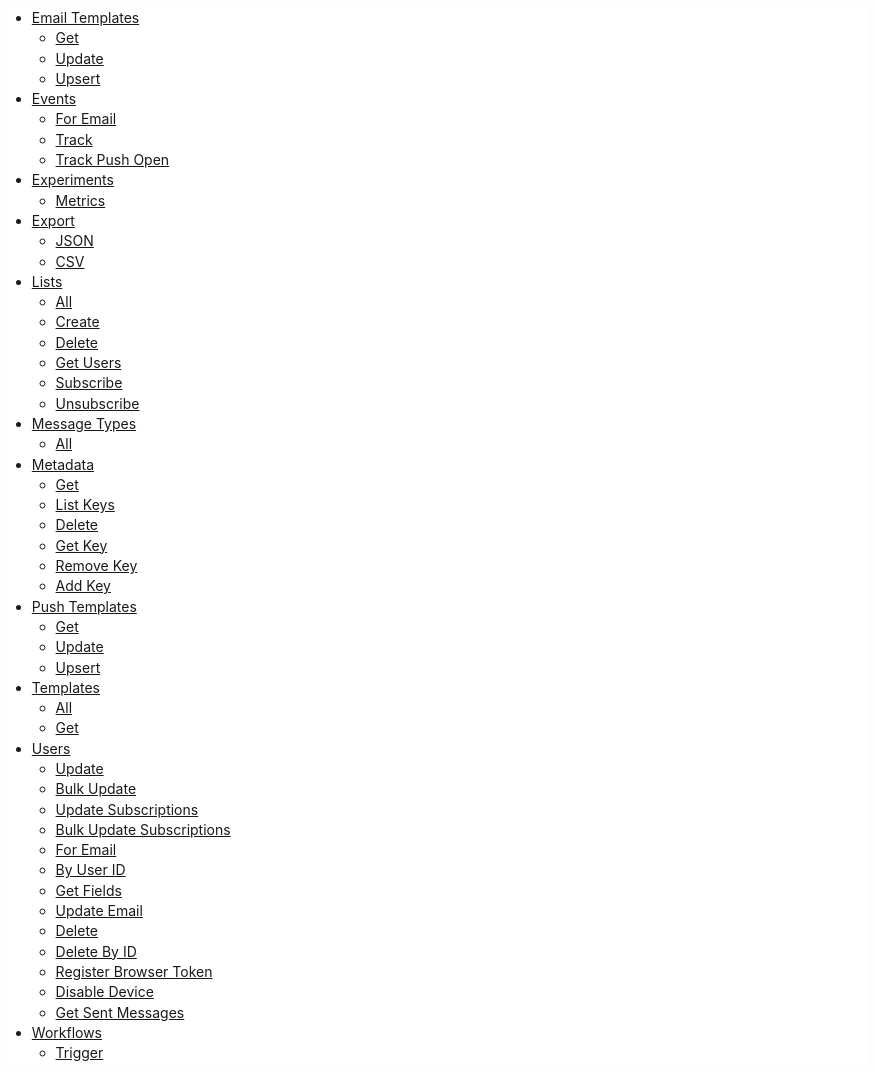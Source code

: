 * [Email Templates](#email-templates)
  * [Get](#email-templates-get)
  * [Update](#email-templates-update)
  * [Upsert](#email-templates-upsert)
* [Events](#events)
  * [For Email](#events-for-email)
  * [Track](#events-track)
  * [Track Push Open](#events-track-push-open)
* [Experiments](#experiments)
  * [Metrics](#experiments-metrics)
* [Export](#export)
  * [JSON](#export-json)
  * [CSV](#export-csv)
* [Lists](#lists)
  * [All](#lists-all)
  * [Create](#lists-create)
  * [Delete](#lists-delete)
  * [Get Users](#lists-users)
  * [Subscribe](#lists-subscribe)
  * [Unsubscribe](#lists-unsubscribe)
* [Message Types](#message-types)
  * [All](#message-types-all)
* [Metadata](#metadata)
  * [Get](#metadata-get)
  * [List Keys](#metadata-list-keys)
  * [Delete](#metadata-delete)
  * [Get Key](#metadata-get-key)
  * [Remove Key](#metadata-remove-key)
  * [Add Key](#metadata-add-key)
* [Push Templates](#push-templates)
  * [Get](#push-templates-get)
  * [Update](#push-templates-update)
  * [Upsert](#push-templates-upsert)
* [Templates](#templates)
  * [All](#templates-all)
  * [Get](#templates-get)
* [Users](#users)
  * [Update](#users-update)
  * [Bulk Update](#users-bulk-update)
  * [Update Subscriptions](#users-update-subscriptions)
  * [Bulk Update Subscriptions](#users-bulk-update-subscriptions)
  * [For Email](#users-for-email)
  * [By User ID](#users-by-id)
  * [Get Fields](#users-get-fields)
  * [Update Email](#users-update-email)
  * [Delete](#users-delete)
  * [Delete By ID](#users-delete-by-id)
  * [Register Browser Token](#users-register-browser-token)
  * [Disable Device](#users-disable-device)
  * [Get Sent Messages](#users-get-messages)
* [Workflows](#workflows)
  * [Trigger](#workflows-trigger)
